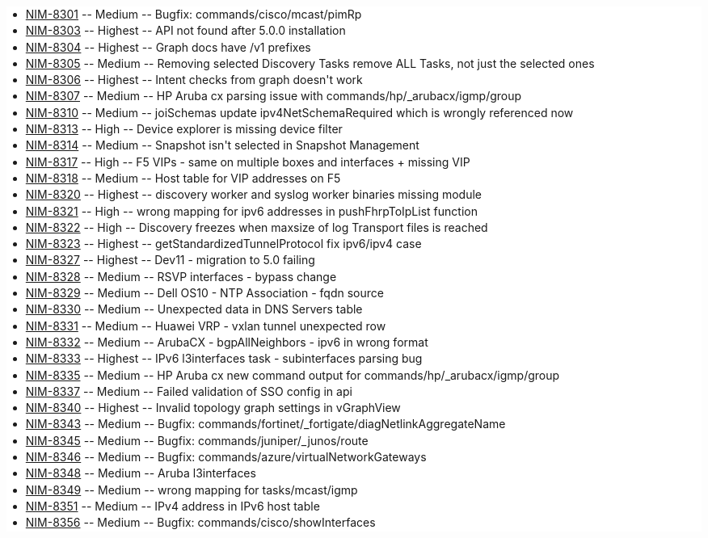 - [NIM-8301](https://ipfabric.atlassian.net/browse/NIM-8301) -- Medium -- Bugfix: commands/cisco/mcast/pimRp
- [NIM-8303](https://ipfabric.atlassian.net/browse/NIM-8303) -- Highest -- API not found after 5.0.0 installation
- [NIM-8304](https://ipfabric.atlassian.net/browse/NIM-8304) -- Highest -- Graph docs have /v1 prefixes
- [NIM-8305](https://ipfabric.atlassian.net/browse/NIM-8305) -- Medium -- Removing selected Discovery Tasks remove ALL Tasks, not just the selected ones
- [NIM-8306](https://ipfabric.atlassian.net/browse/NIM-8306) -- Highest -- Intent checks from graph doesn't work
- [NIM-8307](https://ipfabric.atlassian.net/browse/NIM-8307) -- Medium -- HP Aruba cx parsing issue with commands/hp/_arubacx/igmp/group
- [NIM-8310](https://ipfabric.atlassian.net/browse/NIM-8310) -- Medium -- joiSchemas update ipv4NetSchemaRequired which is wrongly referenced now
- [NIM-8313](https://ipfabric.atlassian.net/browse/NIM-8313) -- High -- Device explorer is missing device filter
- [NIM-8314](https://ipfabric.atlassian.net/browse/NIM-8314) -- Medium -- Snapshot isn't selected in Snapshot Management
- [NIM-8317](https://ipfabric.atlassian.net/browse/NIM-8317) -- High -- F5 VIPs - same on multiple boxes and interfaces + missing VIP
- [NIM-8318](https://ipfabric.atlassian.net/browse/NIM-8318) -- Medium -- Host table for VIP addresses on F5
- [NIM-8320](https://ipfabric.atlassian.net/browse/NIM-8320) -- Highest -- discovery worker and syslog worker binaries missing module
- [NIM-8321](https://ipfabric.atlassian.net/browse/NIM-8321) -- High -- wrong mapping for ipv6 addresses in pushFhrpToIpList function
- [NIM-8322](https://ipfabric.atlassian.net/browse/NIM-8322) -- High -- Discovery freezes when maxsize of log Transport files is reached
- [NIM-8323](https://ipfabric.atlassian.net/browse/NIM-8323) -- Highest -- getStandardizedTunnelProtocol fix ipv6/ipv4 case
- [NIM-8327](https://ipfabric.atlassian.net/browse/NIM-8327) -- Highest -- Dev11 - migration to 5.0 failing
- [NIM-8328](https://ipfabric.atlassian.net/browse/NIM-8328) -- Medium -- RSVP interfaces - bypass change
- [NIM-8329](https://ipfabric.atlassian.net/browse/NIM-8329) -- Medium -- Dell OS10 - NTP Association - fqdn source
- [NIM-8330](https://ipfabric.atlassian.net/browse/NIM-8330) -- Medium -- Unexpected data in DNS Servers table
- [NIM-8331](https://ipfabric.atlassian.net/browse/NIM-8331) -- Medium -- Huawei VRP - vxlan tunnel unexpected row
- [NIM-8332](https://ipfabric.atlassian.net/browse/NIM-8332) -- Medium -- ArubaCX - bgpAllNeighbors - ipv6 in wrong format
- [NIM-8333](https://ipfabric.atlassian.net/browse/NIM-8333) -- Highest -- IPv6 l3interfaces task - subinterfaces parsing bug
- [NIM-8335](https://ipfabric.atlassian.net/browse/NIM-8335) -- Medium -- HP Aruba cx new command output for commands/hp/_arubacx/igmp/group
- [NIM-8337](https://ipfabric.atlassian.net/browse/NIM-8337) -- Medium -- Failed validation of SSO config in api
- [NIM-8340](https://ipfabric.atlassian.net/browse/NIM-8340) -- Highest -- Invalid topology graph settings in vGraphView
- [NIM-8343](https://ipfabric.atlassian.net/browse/NIM-8343) -- Medium -- Bugfix: commands/fortinet/_fortigate/diagNetlinkAggregateName
- [NIM-8345](https://ipfabric.atlassian.net/browse/NIM-8345) -- Medium -- Bugfix: commands/juniper/_junos/route
- [NIM-8346](https://ipfabric.atlassian.net/browse/NIM-8346) -- Medium -- Bugfix: commands/azure/virtualNetworkGateways
- [NIM-8348](https://ipfabric.atlassian.net/browse/NIM-8348) -- Medium -- Aruba l3interfaces
- [NIM-8349](https://ipfabric.atlassian.net/browse/NIM-8349) -- Medium -- wrong mapping for tasks/mcast/igmp
- [NIM-8351](https://ipfabric.atlassian.net/browse/NIM-8351) -- Medium -- IPv4 address in IPv6 host table
- [NIM-8356](https://ipfabric.atlassian.net/browse/NIM-8356) -- Medium -- Bugfix: commands/cisco/showInterfaces